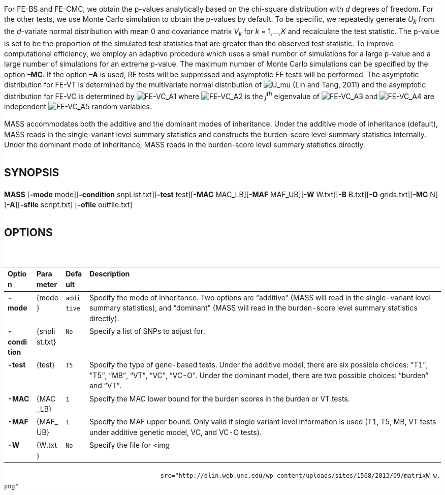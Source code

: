 For FE-BS and FE-CMC, we obtain the p-values analytically based on the
chi-square distribution with *d* degrees of freedom. For the other
tests, we use Monte Carlo simulation to obtain the p-values by default.
To be specific, we repeatedly generate *U<sub>k</sub>* from the
*d*-variate normal distribution with mean 0 and covariance matrix
*V<sub>k</sub>* for *k* = 1,…,*K* and recalculate the test statistic.
The p-value is set to be the proportion of the simulated test statistics
that are greater than the observed test statistic. To improve
computational efficiency, we employ an adaptive procedure which uses a
small number of simulations for a large p-value and a large number of
simulations for an extreme p-value. The maximum number of Monte Carlo
simulations can be specified by the option **–MC**. If the option **–A**
is used, RE tests will be suppressed and asymptotic FE tests will be
performed. The asymptotic distribution for FE-VT is determined by the
multivariate normal distribution of <img
src="http://dlin.web.unc.edu/wp-content/uploads/sites/1568/2013/09/U_mu.png"
alt="U_mu" /> (Lin and Tang, 2011) and the asymptotic distribution for
FE-VC is determined by <img
src="http://dlin.web.unc.edu/wp-content/uploads/sites/1568/2013/09/FE-VC_A1.png"
alt="FE-VC_A1" /> where <img
src="http://dlin.web.unc.edu/wp-content/uploads/sites/1568/2013/09/FE-VC_A2.png"
alt="FE-VC_A2" /> is the *j<sup>th</sup>* eigenvalue of <img
src="http://dlin.web.unc.edu/wp-content/uploads/sites/1568/2013/09/FE-VC_A3.png"
alt="FE-VC_A3" /> and <img
src="http://dlin.web.unc.edu/wp-content/uploads/sites/1568/2013/09/FE-VC_A4.png"
alt="FE-VC_A4" /> are independent <img
src="http://dlin.web.unc.edu/wp-content/uploads/sites/1568/2013/09/FE-VC_A5.png"
alt="FE-VC_A5" /> random variables.

MASS accommodates both the additive and the dominant modes of
inheritance. Under the additive mode of inheritance (default), MASS
reads in the single-variant level summary statistics and constructs the
burden-score level summary statistics internally. Under the dominant
mode of inheritance, MASS reads in the burden-score level summary
statistics directly.

## **SYNOPSIS**

**MASS** \[**-mode** mode\]\[**-condition** snpList.txt\]\[**-test**
test\]\[**-MAC** MAC_LB\]\[**-MAF** MAF_UB\]\[**-W** W.txt\]\[**-B**
B.txt\]\[**-O** grids.txt\]\[**-MC** N\]\[**-A**\]\[**-sfile**
script.txt\] \[**-ofile** outfile.txt\]

## **OPTIONS**

 

| Option         | Parameter     | Default    | Description                                                                                                                                                                                                         |
|:---------------|:--------------|:-----------|:--------------------------------------------------------------------------------------------------------------------------------------------------------------------------------------------------------------------|
| **-mode**      | {mode}        | `additive` | Specify the mode of inheritance. Two options are “additive” (MASS will read in the single-variant level summary statistics), and “dominant” (MASS will read in the burden-score level summary statistics directly). |
| **-condition** | {snplist.txt} | `No`       | Specify a list of SNPs to adjust for.                                                                                                                                                                               |
| **-test**      | {test}        | `T5`       | Specify the type of gene-based tests. Under the additive model, there are six possible choices: “T1”, “T5”, “MB”, “VT”, “VC”, “VC-O”. Under the dominant model, there are two possible choices: “burden” and “VT”.  |
| **-MAC**       | {MAC_LB}      | `1`        | Specify the MAC lower bound for the burden scores in the burden or VT tests.                                                                                                                                        |
| **-MAF**       | {MAF_UB}      | `1`        | Specify the MAF upper bound. Only valid if single variant level information is used (T1, T5, MB, VT tests under additive genetic model, VC, and VC-O tests).                                                        |
| **-W**         | {W.txt}       | `No`       | Specify the file for <img                                                                                                                                                                                           
                                               src="http://dlin.web.unc.edu/wp-content/uploads/sites/1568/2013/09/matrixW_w.png"                                                                                                                                    